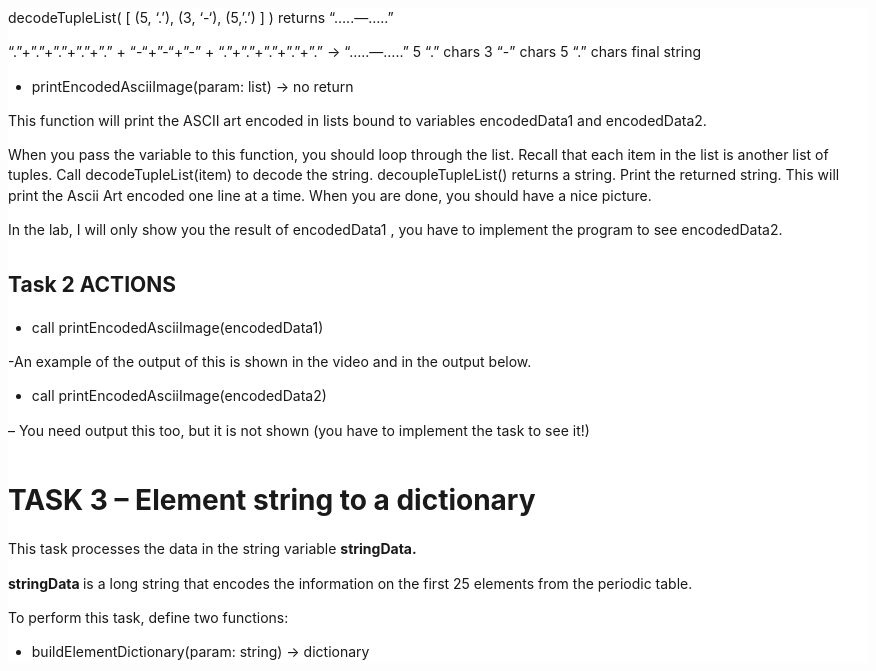decodeTupleList( [ (5, ‘.’), (3, ‘-‘), (5,’.’) ] ) returns “…..—…..”

“.”+”.”+”.”+”.”+”.”  + “-“+”-“+”-”  + “.”+”.”+”.”+”.”+”.” -&gt; “…..—…..”    5 “.” chars           3 “-” chars      5 “.” chars            final string




<ul>

 <li>printEncodedAsciiImage(param: list) -&gt; no return</li>

</ul>

This function will print the ASCII art encoded in lists bound to variables encodedData1 and encodedData2.

When you pass the variable to this function, you should loop through the list.  Recall that each item in the list is another list of tuples.  Call decodeTupleList(item) to decode the string.  decoupleTupleList() returns a string.  Print the returned string. This will print the Ascii Art encoded one line at a time.  When you are done, you should have a nice picture.

In the lab, I will only show you the result of encodedData1 , you have to implement the program to see encodedData2.

<h2>Task 2 ACTIONS</h2>

<ul>

 <li>call printEncodedAsciiImage(encodedData1)</li>

</ul>

-An example of the output of this is shown in the video and in the output below.

<ul>

 <li>call printEncodedAsciiImage(encodedData2)</li>

</ul>

– You need output this too, but it is not shown (you have to implement the task to see it!)













<h1>TASK 3 – Element string to a dictionary</h1>

This task processes the data in the string variable <strong>stringData. </strong>

<strong>stringData </strong>is a long string that encodes the information on the first 25 elements from the periodic table.

To perform this task, define two functions:

<ul>

 <li>buildElementDictionary(param: string) -&gt; dictionary</li>
